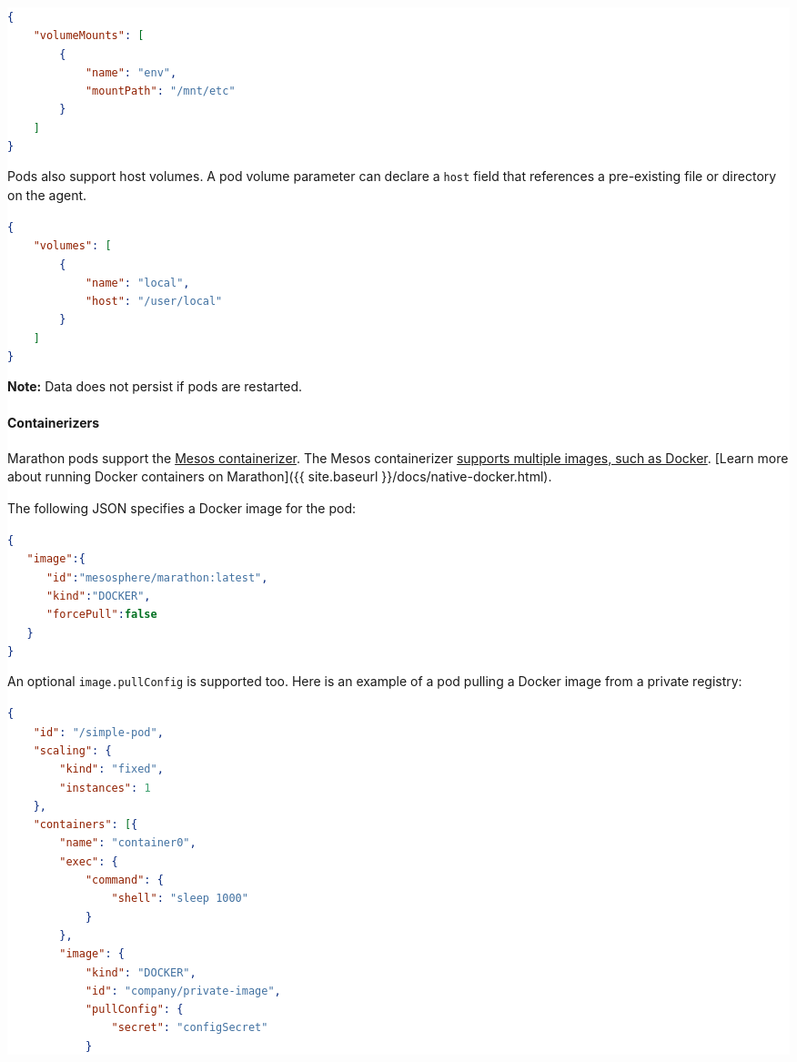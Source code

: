 ```json
{
    "volumeMounts": [
        {
            "name": "env",
            "mountPath": "/mnt/etc"
        }
    ]
}
```

Pods also support host volumes. A pod volume parameter can declare a `host` field that references a pre-existing file or directory on the agent.
```json
{
    "volumes": [
        {
            "name": "local",
            "host": "/user/local"
        }
    ]
}
```

**Note:** Data does not persist if pods are restarted.

#### Containerizers

Marathon pods support the [Mesos containerizer](http://mesos.apache.org/documentation/latest/mesos-containerizer/). The Mesos containerizer [supports multiple images, such as Docker](http://mesos.apache.org/documentation/latest/container-image/). [Learn more about running Docker containers on Marathon]({{ site.baseurl }}/docs/native-docker.html).

The following JSON specifies a Docker image for the pod:

```json
{
   "image":{
      "id":"mesosphere/marathon:latest",
      "kind":"DOCKER",
      "forcePull":false
   }
}
```

An optional `image.pullConfig` is supported too. Here is an example of
a pod pulling a Docker image from a private registry: 

```json
{
    "id": "/simple-pod",
    "scaling": {
        "kind": "fixed",
        "instances": 1
    },
    "containers": [{
        "name": "container0",
        "exec": {
            "command": {
                "shell": "sleep 1000"
            }
        },
        "image": {
            "kind": "DOCKER",
            "id": "company/private-image",
            "pullConfig": {
                "secret": "configSecret"
            }
```
